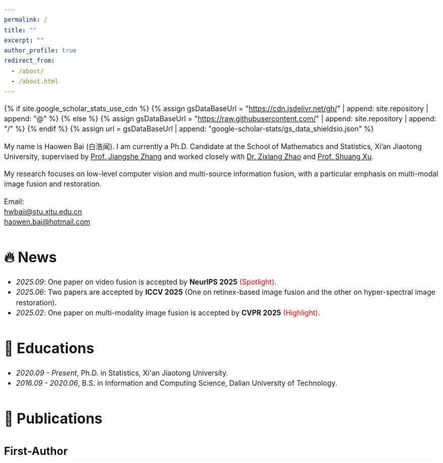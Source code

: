 ```yaml
---
permalink: /
title: ""
excerpt: ""
author_profile: true
redirect_from: 
  - /about/
  - /about.html
---
```


{% if site.google_scholar_stats_use_cdn %}
{% assign gsDataBaseUrl = "https://cdn.jsdelivr.net/gh/" | append: site.repository | append: "@" %}
{% else %}
{% assign gsDataBaseUrl = "https://raw.githubusercontent.com/" | append: site.repository | append: "/" %}
{% endif %}
{% assign url = gsDataBaseUrl | append: "google-scholar-stats/gs_data_shieldsio.json" %}

<span class='anchor' id='about-me'></span>
My name is Haowen Bai (白浩闻). I am currently a Ph.D. Candidate at the School of Mathematics and Statistics, Xi’an Jiaotong University, supervised by [Prof. Jiangshe Zhang](https://gr.xjtu.edu.cn/en/web/jszhang) and worked closely with [Dr. Zixiang Zhao](https://zhaozixiang1228.github.io/) and [Prof. Shuang Xu](https://shuangxu96.github.io/).

My research focuses on low-level computer vision and multi-source information fusion, with a particular emphasis on multi-modal image fusion and restoration.

Email:  
hwbaii@stu.xjtu.edu.cn  
haowen.bai@hotmail.com




# 🔥 News
- *2025.09*: One paper on video fusion is accepted by **NeurIPS 2025** <span style="color:red">(Spotlight)</span>.
- *2025.06*: Two papers are accepted by **ICCV 2025** (One on retinex-based image fusion and the other on hyper-spectral image restoration).
- *2025.02*: One paper on multi-modality image fusion is accepted by **CVPR 2025** <span style="color:red">(Highlight)</span>.

# 📖 Educations
- *2020.09 - Present*, Ph.D. in Statistics, Xi'an Jiaotong University.
- *2016.09 - 2020.06*, B.S. in Information and Computing Science, Dalian University of Technology. 

# 📝 Publications 
## First-Author
